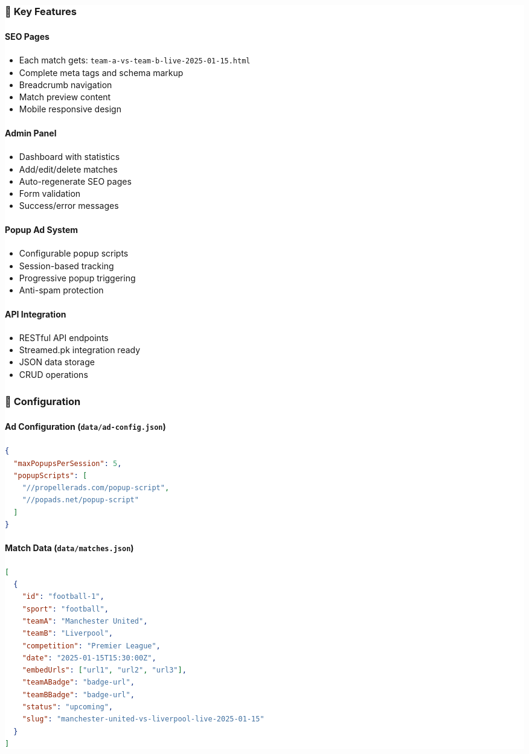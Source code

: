 ### 🎯 **Key Features**

#### **SEO Pages**
- Each match gets: `team-a-vs-team-b-live-2025-01-15.html`
- Complete meta tags and schema markup
- Breadcrumb navigation
- Match preview content
- Mobile responsive design

#### **Admin Panel**
- Dashboard with statistics
- Add/edit/delete matches
- Auto-regenerate SEO pages
- Form validation
- Success/error messages

#### **Popup Ad System**
- Configurable popup scripts
- Session-based tracking
- Progressive popup triggering
- Anti-spam protection

#### **API Integration**
- RESTful API endpoints
- Streamed.pk integration ready
- JSON data storage
- CRUD operations

### 🔧 **Configuration**

#### **Ad Configuration** (`data/ad-config.json`)
```json
{
  "maxPopupsPerSession": 5,
  "popupScripts": [
    "//propellerads.com/popup-script",
    "//popads.net/popup-script"
  ]
}
```

#### **Match Data** (`data/matches.json`)
```json
[
  {
    "id": "football-1",
    "sport": "football",
    "teamA": "Manchester United",
    "teamB": "Liverpool",
    "competition": "Premier League",
    "date": "2025-01-15T15:30:00Z",
    "embedUrls": ["url1", "url2", "url3"],
    "teamABadge": "badge-url",
    "teamBBadge": "badge-url",
    "status": "upcoming",
    "slug": "manchester-united-vs-liverpool-live-2025-01-15"
  }
]
```
